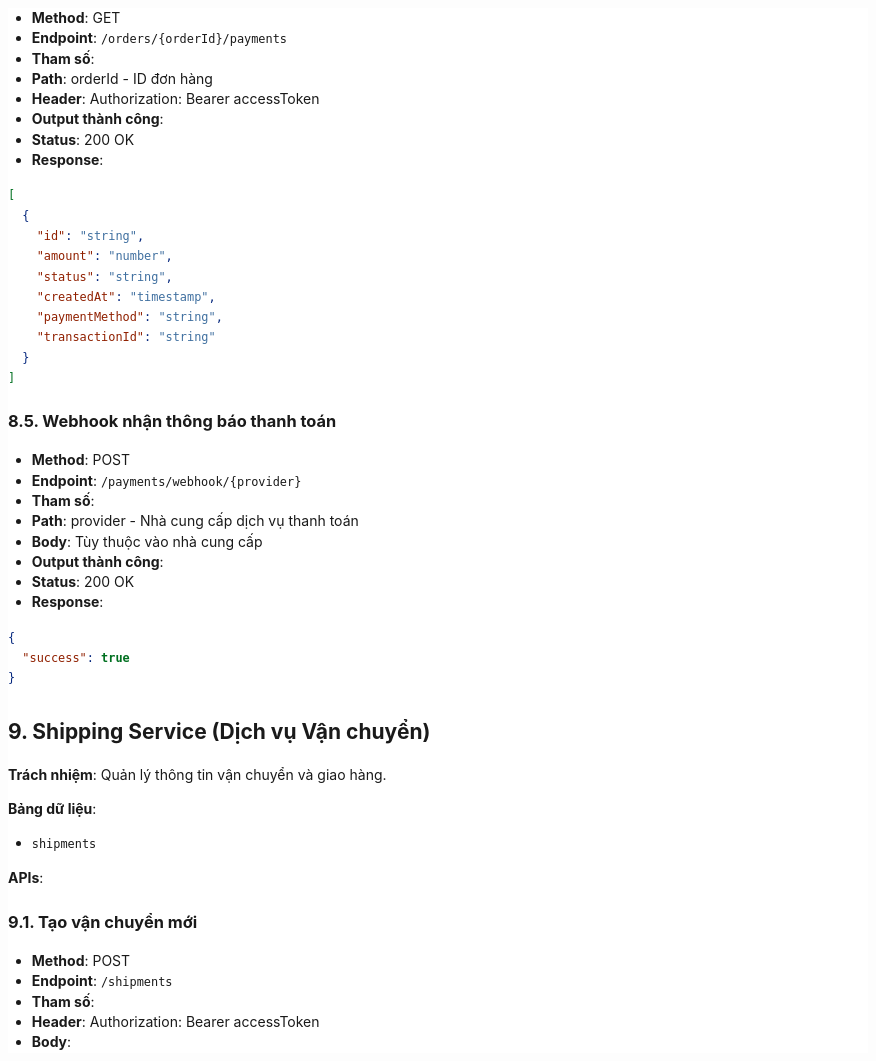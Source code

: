 - **Method**: GET
- **Endpoint**: `/orders/{orderId}/payments`
- **Tham số**:
- **Path**: orderId - ID đơn hàng
- **Header**: Authorization: Bearer accessToken
- **Output thành công**:
- **Status**: 200 OK
- **Response**:

```json
[
  {
    "id": "string",
    "amount": "number",
    "status": "string",
    "createdAt": "timestamp",
    "paymentMethod": "string",
    "transactionId": "string"
  }
]
```

### 8.5. Webhook nhận thông báo thanh toán

- **Method**: POST
- **Endpoint**: `/payments/webhook/{provider}`
- **Tham số**:
- **Path**: provider - Nhà cung cấp dịch vụ thanh toán
- **Body**: Tùy thuộc vào nhà cung cấp
- **Output thành công**:
- **Status**: 200 OK
- **Response**:

```json
{
  "success": true
}
```

## 9. Shipping Service (Dịch vụ Vận chuyển)

**Trách nhiệm**: Quản lý thông tin vận chuyển và giao hàng.

**Bảng dữ liệu**:

- `shipments`

**APIs**:

### 9.1. Tạo vận chuyển mới

- **Method**: POST
- **Endpoint**: `/shipments`
- **Tham số**:
- **Header**: Authorization: Bearer accessToken
- **Body**:
